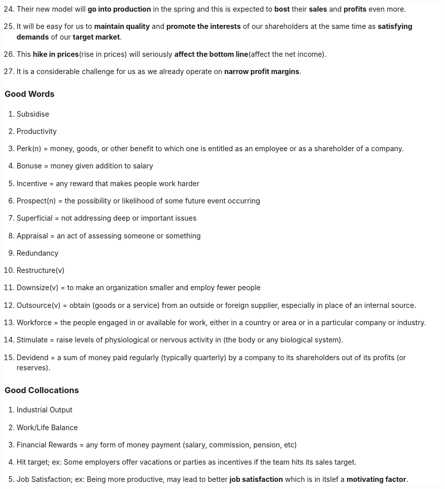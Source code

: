 24. Their new model will **go into production** in the spring and this is expected to **bost** their **sales** and **profits** even more.

25. It will be easy for us to **maintain quality** and **promote the interests**  of our shareholders at the same time as **satisfying demands** of our **target market**.

26. This **hike in prices**(rise in prices) will seriously **affect the bottom line**(affect the net income).

27. It is a considerable challenge for us as we already operate on **narrow profit margins**.

### Good Words

1. Subsidise

2. Productivity

3. Perk(n) = money, goods, or other benefit to which one is entitled as an employee or as a shareholder of a company.

4. Bonuse = money given addition to salary

5. Incentive = any reward that makes people work harder

6. Prospect(n) = the possibility or likelihood of some future event occurring

7. Superficial = not addressing deep or important issues

8. Appraisal = an act of assessing someone or something

9. Redundancy

10. Restructure(v)

11. Downsize(v) = to make an organization smaller and employ fewer people

12. Outsource(v) = obtain (goods or a service) from an outside or foreign supplier, especially in place of an internal source.

13. Workforce = the people engaged in or available for work, either in a country or area or in a particular company or industry.

14. Stimulate = raise levels of physiological or nervous activity in (the body or any biological system).

15. Devidend = a sum of money paid regularly (typically quarterly) by a company to its shareholders out of its profits (or reserves).

### Good Collocations

1. Industrial Output

2. Work/Life Balance

3. Financial Rewards = any form of money payment (salary, commission, pension, etc)

4. Hit target; ex: Some employers offer vacations or parties as incentives if the team hits its sales target.

5. Job Satisfaction; ex: Being more productive, may lead to better **job satisfaction** which is in itslef a **motivating factor**.
